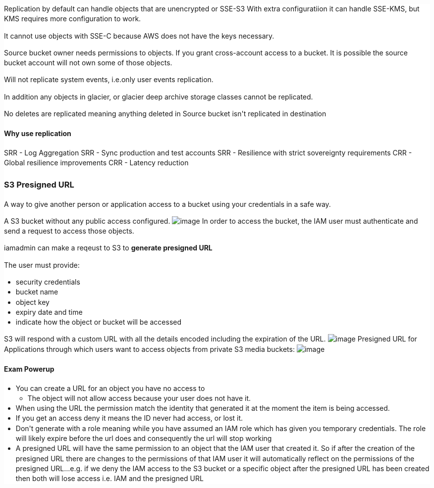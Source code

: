 Replication by default can handle objects that are unencrypted or SSE-S3
With extra configuratiion it can handle SSE-KMS, but KMS requires more
configuration to work.

It cannot use objects with SSE-C because AWS does not have the keys
necessary.

Source bucket owner needs permissions to objects. If you grant cross-account
access to a bucket. It is possible the source bucket account will not own
some of those objects.

Will not replicate system events, i.e.only user events replication.

In addition any objects in glacier, or glacier deep archive storage classes cannot be replicated.

No deletes are replicated meaning anything deleted in Source bucket isn't replicated in destination

#### Why use replication

SRR - Log Aggregation
SRR - Sync production and test accounts
SRR - Resilience with strict sovereignty requirements
CRR - Global resilience improvements
CRR - Latency reduction

### S3 Presigned URL

A way to give another person or application access to a bucket
using your credentials in a safe way.

A S3 bucket without any public access configured.
![image](https://user-images.githubusercontent.com/33827177/144235396-33e638ed-06a7-41f3-a3ed-7d9938f438e0.png)
In order to access the bucket, the IAM user must authenticate and send a
request to access those objects.

iamadmin can make a reqeust to S3 to **generate presigned URL**

The user must provide:

- security credentials
- bucket name
- object key
- expiry date and time
- indicate how the object or bucket will be accessed

S3 will respond with a custom URL with all the details encoded including
the expiration of the URL.
![image](https://user-images.githubusercontent.com/33827177/144235446-29865b43-abcf-4f54-9c3f-1807b2a8685b.png)
Presigned URL for Applications through which users want to access objects from private S3 media buckets:
![image](https://user-images.githubusercontent.com/33827177/144235963-36c406e3-ab42-4b11-b1aa-648c802d27dc.png)

#### Exam Powerup

- You can create a URL for an object you have no access to
  - The object will not allow access because your user does not have it.
- When using the URL the permission match the identity that generated it
at the moment the item is being accessed.
- If you get an access deny it means the ID never had access, or lost it.
- Don't generate with a role meaning while you have assumed an IAM role which has given you temporary credentials. The role will likely expire before the url does and consequently the url will stop working
- A presigned URL will have the same permission to an object that the IAM user that created it. So if after the creation of the presigned URL there are changes to the permissions of that IAM user it will automatically reflect on the permissions of the presigned URL...e.g. if we deny the IAM access to the S3 bucket or a specific object after the presigned URL has been created then both will lose access i.e. IAM and the presigned URL